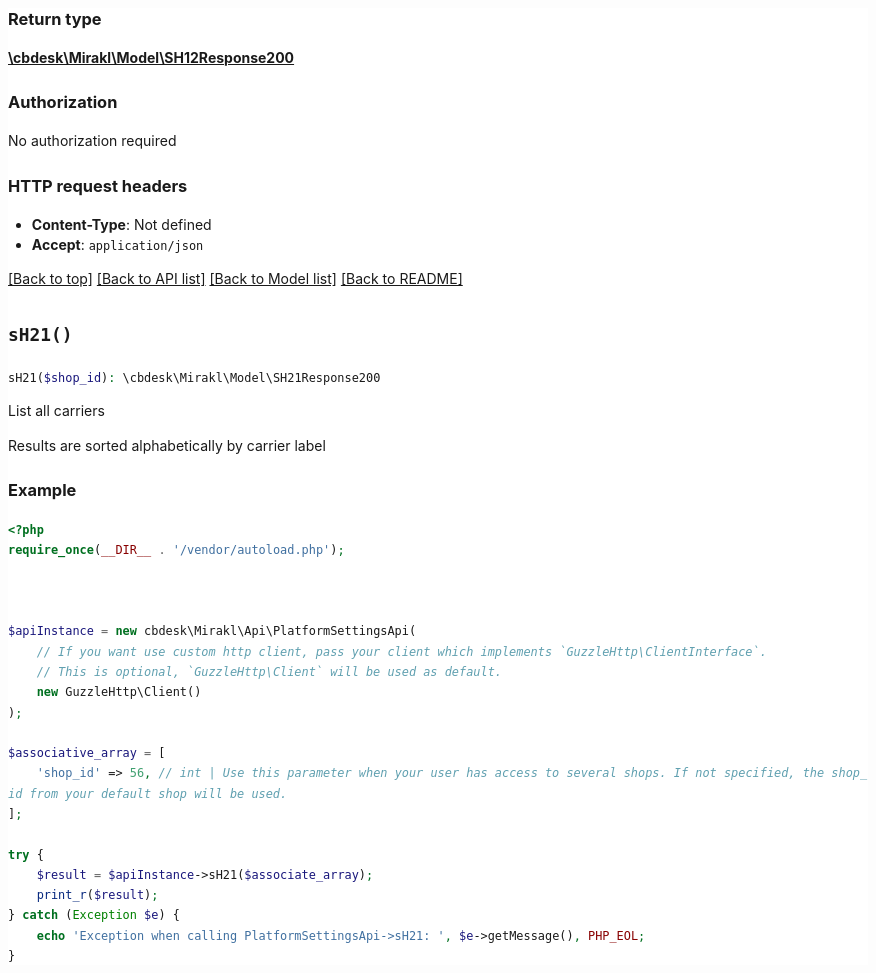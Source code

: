 ### Return type

[**\cbdesk\Mirakl\Model\SH12Response200**](../Model/SH12Response200.md)

### Authorization

No authorization required

### HTTP request headers

- **Content-Type**: Not defined
- **Accept**: `application/json`

[[Back to top]](#) [[Back to API list]](../../README.md#endpoints)
[[Back to Model list]](../../README.md#models)
[[Back to README]](../../README.md)

## `sH21()`

```php
sH21($shop_id): \cbdesk\Mirakl\Model\SH21Response200
```

List all carriers

Results are sorted alphabetically by carrier label

### Example

```php
<?php
require_once(__DIR__ . '/vendor/autoload.php');



$apiInstance = new cbdesk\Mirakl\Api\PlatformSettingsApi(
    // If you want use custom http client, pass your client which implements `GuzzleHttp\ClientInterface`.
    // This is optional, `GuzzleHttp\Client` will be used as default.
    new GuzzleHttp\Client()
);

$associative_array = [
    'shop_id' => 56, // int | Use this parameter when your user has access to several shops. If not specified, the shop_id from your default shop will be used.
];

try {
    $result = $apiInstance->sH21($associate_array);
    print_r($result);
} catch (Exception $e) {
    echo 'Exception when calling PlatformSettingsApi->sH21: ', $e->getMessage(), PHP_EOL;
}
```
